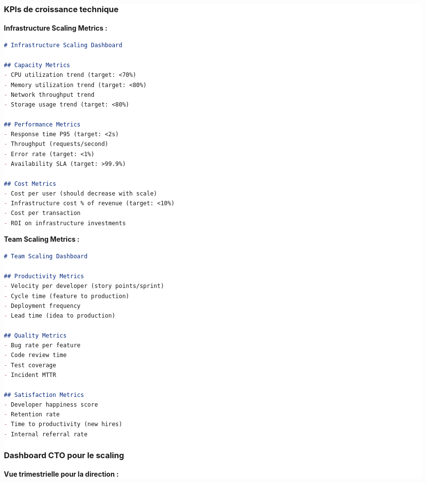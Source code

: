 ### KPIs de croissance technique

**Infrastructure Scaling Metrics :**

```markdown
# Infrastructure Scaling Dashboard

## Capacity Metrics
- CPU utilization trend (target: <70%)
- Memory utilization trend (target: <80%)
- Network throughput trend
- Storage usage trend (target: <80%)

## Performance Metrics  
- Response time P95 (target: <2s)
- Throughput (requests/second)
- Error rate (target: <1%)
- Availability SLA (target: >99.9%)

## Cost Metrics
- Cost per user (should decrease with scale)
- Infrastructure cost % of revenue (target: <10%)
- Cost per transaction
- ROI on infrastructure investments
```

**Team Scaling Metrics :**

```markdown
# Team Scaling Dashboard

## Productivity Metrics
- Velocity per developer (story points/sprint)
- Cycle time (feature to production)
- Deployment frequency
- Lead time (idea to production)

## Quality Metrics
- Bug rate per feature
- Code review time
- Test coverage
- Incident MTTR

## Satisfaction Metrics
- Developer happiness score
- Retention rate
- Time to productivity (new hires)
- Internal referral rate
```

### Dashboard CTO pour le scaling

**Vue trimestrielle pour la direction :**
